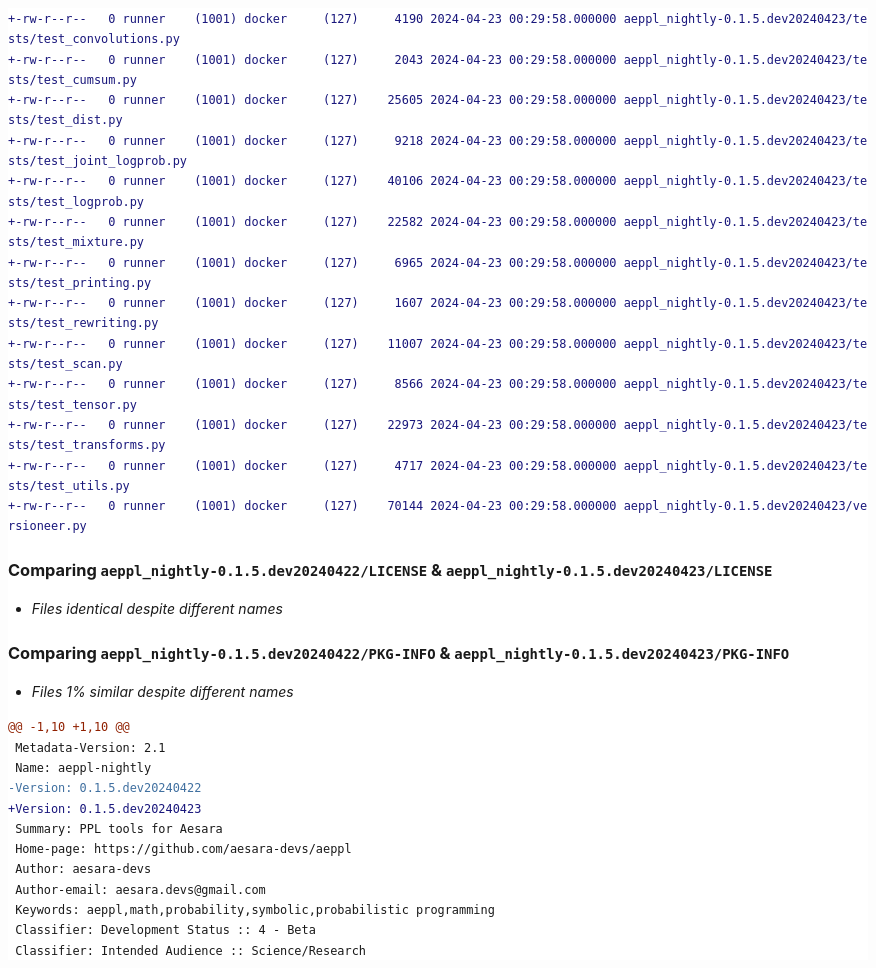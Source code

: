 ```diff
+-rw-r--r--   0 runner    (1001) docker     (127)     4190 2024-04-23 00:29:58.000000 aeppl_nightly-0.1.5.dev20240423/tests/test_convolutions.py
+-rw-r--r--   0 runner    (1001) docker     (127)     2043 2024-04-23 00:29:58.000000 aeppl_nightly-0.1.5.dev20240423/tests/test_cumsum.py
+-rw-r--r--   0 runner    (1001) docker     (127)    25605 2024-04-23 00:29:58.000000 aeppl_nightly-0.1.5.dev20240423/tests/test_dist.py
+-rw-r--r--   0 runner    (1001) docker     (127)     9218 2024-04-23 00:29:58.000000 aeppl_nightly-0.1.5.dev20240423/tests/test_joint_logprob.py
+-rw-r--r--   0 runner    (1001) docker     (127)    40106 2024-04-23 00:29:58.000000 aeppl_nightly-0.1.5.dev20240423/tests/test_logprob.py
+-rw-r--r--   0 runner    (1001) docker     (127)    22582 2024-04-23 00:29:58.000000 aeppl_nightly-0.1.5.dev20240423/tests/test_mixture.py
+-rw-r--r--   0 runner    (1001) docker     (127)     6965 2024-04-23 00:29:58.000000 aeppl_nightly-0.1.5.dev20240423/tests/test_printing.py
+-rw-r--r--   0 runner    (1001) docker     (127)     1607 2024-04-23 00:29:58.000000 aeppl_nightly-0.1.5.dev20240423/tests/test_rewriting.py
+-rw-r--r--   0 runner    (1001) docker     (127)    11007 2024-04-23 00:29:58.000000 aeppl_nightly-0.1.5.dev20240423/tests/test_scan.py
+-rw-r--r--   0 runner    (1001) docker     (127)     8566 2024-04-23 00:29:58.000000 aeppl_nightly-0.1.5.dev20240423/tests/test_tensor.py
+-rw-r--r--   0 runner    (1001) docker     (127)    22973 2024-04-23 00:29:58.000000 aeppl_nightly-0.1.5.dev20240423/tests/test_transforms.py
+-rw-r--r--   0 runner    (1001) docker     (127)     4717 2024-04-23 00:29:58.000000 aeppl_nightly-0.1.5.dev20240423/tests/test_utils.py
+-rw-r--r--   0 runner    (1001) docker     (127)    70144 2024-04-23 00:29:58.000000 aeppl_nightly-0.1.5.dev20240423/versioneer.py
```

### Comparing `aeppl_nightly-0.1.5.dev20240422/LICENSE` & `aeppl_nightly-0.1.5.dev20240423/LICENSE`

 * *Files identical despite different names*

### Comparing `aeppl_nightly-0.1.5.dev20240422/PKG-INFO` & `aeppl_nightly-0.1.5.dev20240423/PKG-INFO`

 * *Files 1% similar despite different names*

```diff
@@ -1,10 +1,10 @@
 Metadata-Version: 2.1
 Name: aeppl-nightly
-Version: 0.1.5.dev20240422
+Version: 0.1.5.dev20240423
 Summary: PPL tools for Aesara
 Home-page: https://github.com/aesara-devs/aeppl
 Author: aesara-devs
 Author-email: aesara.devs@gmail.com
 Keywords: aeppl,math,probability,symbolic,probabilistic programming
 Classifier: Development Status :: 4 - Beta
 Classifier: Intended Audience :: Science/Research
```
